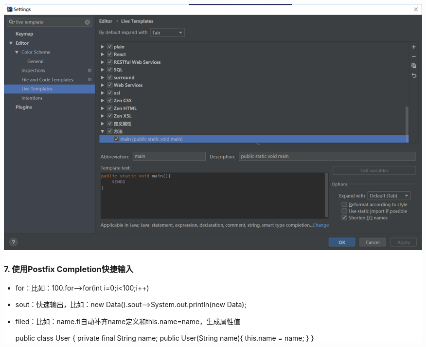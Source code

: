 ![](/images/posts/IDEA/IDEA1.png)

###  7. 使用Postfix Completion快捷输入

 - for：比如：100.for-->for(int i=0;i<100;i++)

 - sout：快速输出，比如：new Data().sout-->System.out.println(new Data);

 - filed：比如：name.fi自动补齐name定义和this.name=name，生成属性值

    public class User {
        private final String name;
        public User(String name){
            this.name = name;
        }
    }
    
    
